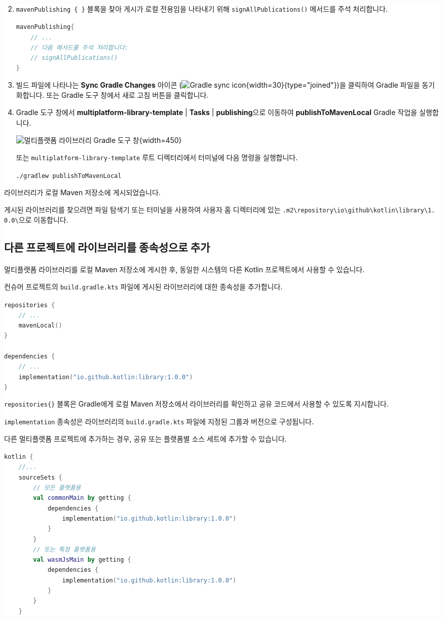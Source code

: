 2. `mavenPublishing { }` 블록을 찾아 게시가 로컬 전용임을 나타내기 위해 `signAllPublications()` 메서드를 주석 처리합니다.

    ```kotlin
    mavenPublishing{
        // ...
        // 다음 메서드를 주석 처리합니다:
        // signAllPublications()
    }
    ```

3. 빌드 파일에 나타나는 **Sync Gradle Changes** 아이콘 (![Gradle sync icon](gradle-sync-icon.png){width=30}{type="joined"})을 클릭하여 Gradle 파일을 동기화합니다. 또는 Gradle 도구 창에서 새로 고침 버튼을 클릭합니다.

4. Gradle 도구 창에서 **multiplatform-library-template** | **Tasks** | **publishing**으로 이동하여 **publishToMavenLocal** Gradle 작업을 실행합니다.

   ![멀티플랫폼 라이브러리 Gradle 도구 창](publish-maven-local-gradle-task.png){width=450}

   또는 `multiplatform-library-template` 루트 디렉터리에서 터미널에 다음 명령을 실행합니다.

   ```bash
   ./gradlew publishToMavenLocal
   ```

라이브러리가 로컬 Maven 저장소에 게시되었습니다.

게시된 라이브러리를 찾으려면 파일 탐색기 또는 터미널을 사용하여 사용자 홈 디렉터리에 있는 `.m2\repository\io\github\kotlin\library\1.0.0\`으로 이동합니다.

## 다른 프로젝트에 라이브러리를 종속성으로 추가

멀티플랫폼 라이브러리를 로컬 Maven 저장소에 게시한 후, 동일한 시스템의 다른 Kotlin 프로젝트에서 사용할 수 있습니다.

컨슈머 프로젝트의 `build.gradle.kts` 파일에 게시된 라이브러리에 대한 종속성을 추가합니다.

```kotlin
repositories {
    // ...
    mavenLocal()
}

dependencies {
    // ...
    implementation("io.github.kotlin:library:1.0.0")
}
```

`repositories{}` 블록은 Gradle에게 로컬 Maven 저장소에서 라이브러리를 확인하고 공유 코드에서 사용할 수 있도록 지시합니다.

`implementation` 종속성은 라이브러리의 `build.gradle.kts` 파일에 지정된 그룹과 버전으로 구성됩니다.

다른 멀티플랫폼 프로젝트에 추가하는 경우, 공유 또는 플랫폼별 소스 세트에 추가할 수 있습니다.

```kotlin
kotlin {
    //...
    sourceSets {
        // 모든 플랫폼용
        val commonMain by getting {
            dependencies {
                implementation("io.github.kotlin:library:1.0.0")
            }
        }
        // 또는 특정 플랫폼용
        val wasmJsMain by getting {
            dependencies {
                implementation("io.github.kotlin:library:1.0.0")
            }
        }
    }
```